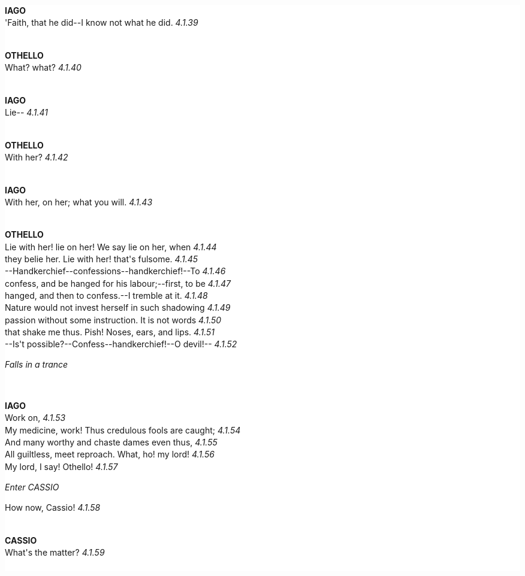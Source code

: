 <b>IAGO</b>
<br>
<span>'Faith, that he did--I know not what he did.</span> <i class="place">4.1.39</i><br>
<br>

<b>OTHELLO</b>
<br>
<span>What? what?</span> <i class="place">4.1.40</i><br>
<br>

<b>IAGO</b>
<br>
<span>Lie--</span> <i class="place">4.1.41</i><br>
<br>

<b>OTHELLO</b>
<br>
<span>    With her?</span> <i class="place">4.1.42</i><br>
<br>

<b>IAGO</b>
<br>
<span>With her, on her; what you will.</span> <i class="place">4.1.43</i><br>
<br>

<b>OTHELLO</b>
<br>
<span>Lie with her! lie on her! We say lie on her, when</span> <i class="place">4.1.44</i><br>
<span>they belie her. Lie with her! that's fulsome.</span> <i class="place">4.1.45</i><br>
<span>--Handkerchief--confessions--handkerchief!--To</span> <i class="place">4.1.46</i><br>
<span>confess, and be hanged for his labour;--first, to be</span> <i class="place">4.1.47</i><br>
<span>hanged, and then to confess.--I tremble at it.</span> <i class="place">4.1.48</i><br>
<span>Nature would not invest herself in such shadowing</span> <i class="place">4.1.49</i><br>
<span>passion without some instruction. It is not words</span> <i class="place">4.1.50</i><br>
<span>that shake me thus. Pish! Noses, ears, and lips.</span> <i class="place">4.1.51</i><br>
<span>--Is't possible?--Confess--handkerchief!--O devil!--</span> <i class="place">4.1.52</i><br>
<p><i>Falls in a trance</i></p>
<br>

<b>IAGO</b>
<br>
<span>Work on,</span> <i class="place">4.1.53</i><br>
<span>My medicine, work! Thus credulous fools are caught;</span> <i class="place">4.1.54</i><br>
<span>And many worthy and chaste dames even thus,</span> <i class="place">4.1.55</i><br>
<span>All guiltless, meet reproach. What, ho! my lord!</span> <i class="place">4.1.56</i><br>
<span>My lord, I say! Othello!</span> <i class="place">4.1.57</i><br>
<p><i>Enter CASSIO</i></p>
<span>How now, Cassio!</span> <i class="place">4.1.58</i><br>
<br>

<b>CASSIO</b>
<br>
<span>What's the matter?</span> <i class="place">4.1.59</i><br>
<br>
